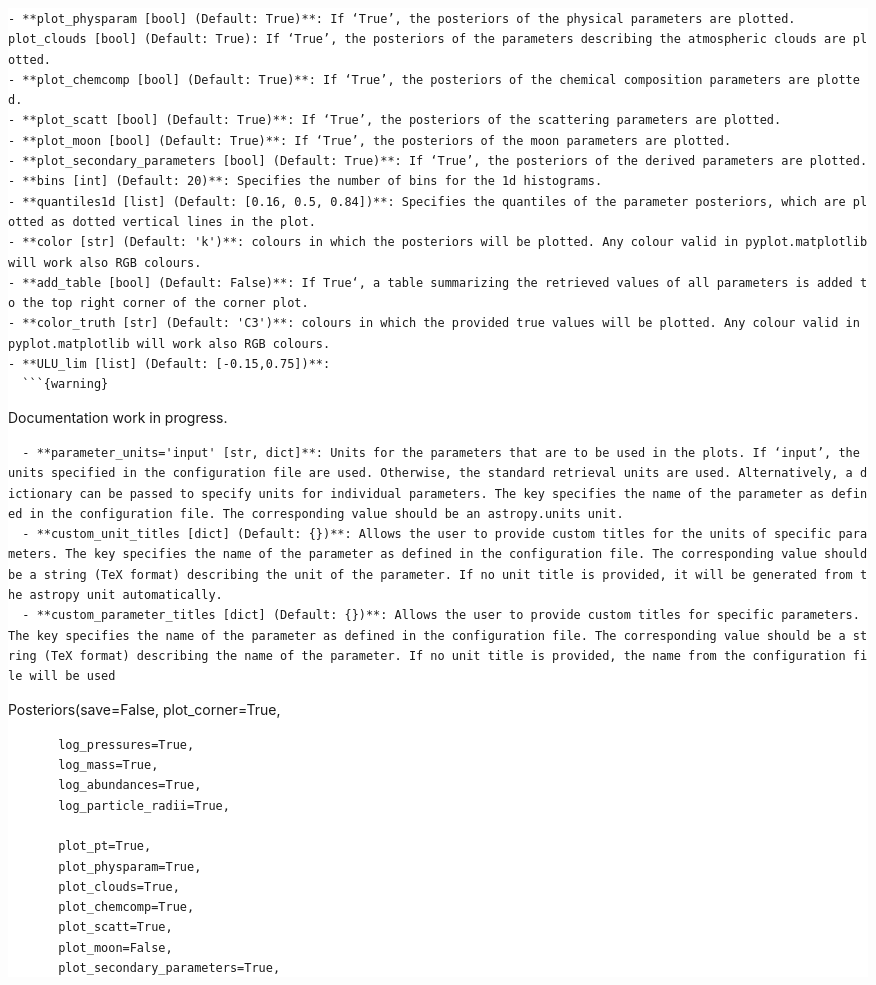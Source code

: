     - **plot_physparam [bool] (Default: True)**: If ‘True’, the posteriors of the physical parameters are plotted.
    plot_clouds [bool] (Default: True): If ‘True’, the posteriors of the parameters describing the atmospheric clouds are plotted.
    - **plot_chemcomp [bool] (Default: True)**: If ‘True’, the posteriors of the chemical composition parameters are plotted.
    - **plot_scatt [bool] (Default: True)**: If ‘True’, the posteriors of the scattering parameters are plotted.
    - **plot_moon [bool] (Default: True)**: If ‘True’, the posteriors of the moon parameters are plotted.
    - **plot_secondary_parameters [bool] (Default: True)**: If ‘True’, the posteriors of the derived parameters are plotted.
    - **bins [int] (Default: 20)**: Specifies the number of bins for the 1d histograms.
    - **quantiles1d [list] (Default: [0.16, 0.5, 0.84])**: Specifies the quantiles of the parameter posteriors, which are plotted as dotted vertical lines in the plot.
    - **color [str] (Default: 'k')**: colours in which the posteriors will be plotted. Any colour valid in pyplot.matplotlib will work also RGB colours.
    - **add_table [bool] (Default: False)**: If True‘, a table summarizing the retrieved values of all parameters is added to the top right corner of the corner plot.
    - **color_truth [str] (Default: 'C3')**: colours in which the provided true values will be plotted. Any colour valid in pyplot.matplotlib will work also RGB colours.
    - **ULU_lim [list] (Default: [-0.15,0.75])**: 
      ```{warning}
  Documentation work in progress. 
  ```
    - **parameter_units='input' [str, dict]**: Units for the parameters that are to be used in the plots. If ‘input’, the units specified in the configuration file are used. Otherwise, the standard retrieval units are used. Alternatively, a dictionary can be passed to specify units for individual parameters. The key specifies the name of the parameter as defined in the configuration file. The corresponding value should be an astropy.units unit.
    - **custom_unit_titles [dict] (Default: {})**: Allows the user to provide custom titles for the units of specific parameters. The key specifies the name of the parameter as defined in the configuration file. The corresponding value should be a string (TeX format) describing the unit of the parameter. If no unit title is provided, it will be generated from the astropy unit automatically.
    - **custom_parameter_titles [dict] (Default: {})**: Allows the user to provide custom titles for specific parameters. The key specifies the name of the parameter as defined in the configuration file. The corresponding value should be a string (TeX format) describing the name of the parameter. If no unit title is provided, the name from the configuration file will be used

```
Posteriors(save=False,
           plot_corner=True,

           log_pressures=True,
           log_mass=True,
           log_abundances=True,
           log_particle_radii=True,

           plot_pt=True,
           plot_physparam=True,
           plot_clouds=True,
           plot_chemcomp=True,
           plot_scatt=True,
           plot_moon=False,
           plot_secondary_parameters=True,
